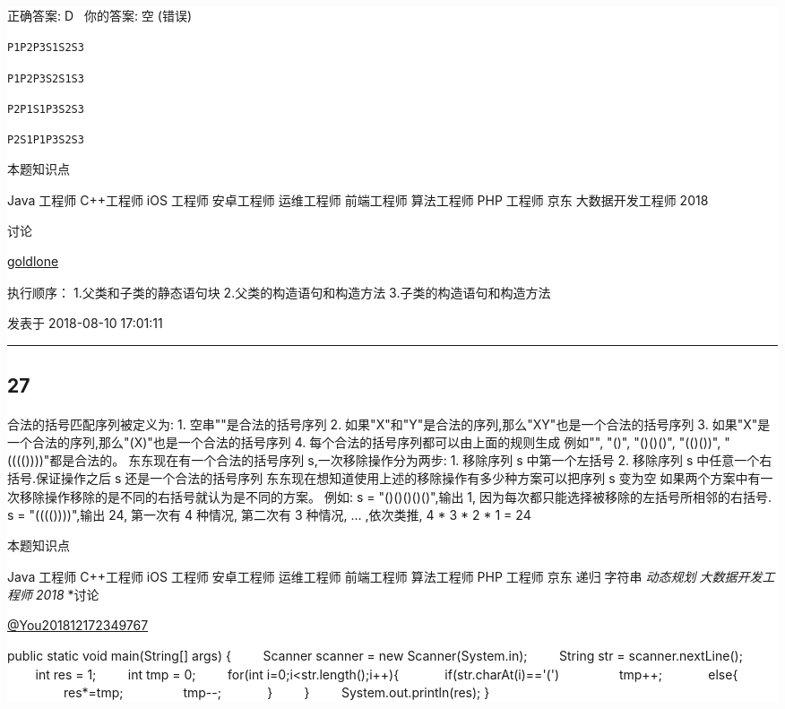 正确答案: D   你的答案: 空 (错误)

```cpp
P1P2P3S1S2S3
```

```cpp
P1P2P3S2S1S3
```

```cpp
P2P1S1P3S2S3
```

```cpp
P2S1P1P3S2S3
```

本题知识点

Java 工程师 C++工程师 iOS 工程师 安卓工程师 运维工程师 前端工程师 算法工程师 PHP 工程师 京东 大数据开发工程师 2018

讨论

[goldlone](https://www.nowcoder.com/profile/2446045)

执行顺序：
1.父类和子类的静态语句块 2.父类的构造语句和构造方法 3.子类的构造语句和构造方法

发表于 2018-08-10 17:01:11

* * *

## 27

合法的括号匹配序列被定义为:
1\. 空串""是合法的括号序列
2\. 如果"X"和"Y"是合法的序列,那么"XY"也是一个合法的括号序列
3\. 如果"X"是一个合法的序列,那么"(X)"也是一个合法的括号序列
4\. 每个合法的括号序列都可以由上面的规则生成
例如"", "()", "()()()", "(()())", "(((())))"都是合法的。 东东现在有一个合法的括号序列 s,一次移除操作分为两步:
1\. 移除序列 s 中第一个左括号
2\. 移除序列 s 中任意一个右括号.保证操作之后 s 还是一个合法的括号序列
东东现在想知道使用上述的移除操作有多少种方案可以把序列 s 变为空
如果两个方案中有一次移除操作移除的是不同的右括号就认为是不同的方案。
例如: s = "()()()()()",输出 1, 因为每次都只能选择被移除的左括号所相邻的右括号.
s = "(((())))",输出 24, 第一次有 4 种情况, 第二次有 3 种情况, ... ,依次类推, 4 * 3 * 2 * 1 = 24

本题知识点

Java 工程师 C++工程师 iOS 工程师 安卓工程师 运维工程师 前端工程师 算法工程师 PHP 工程师 京东 递归 字符串 *动态规划 大数据开发工程师 2018* *讨论

[@You201812172349767](https://www.nowcoder.com/profile/428673056)

public static void main(String[] args) {
        Scanner scanner = new Scanner(System.in);
        String str = scanner.nextLine();
        int res = 1;
        int tmp = 0;
        for(int i=0;i<str.length();i++){
            if(str.charAt(i)=='(')
                tmp++;
            else{
                res*=tmp;
                tmp--;
            }
        }
        System.out.println(res);
}

